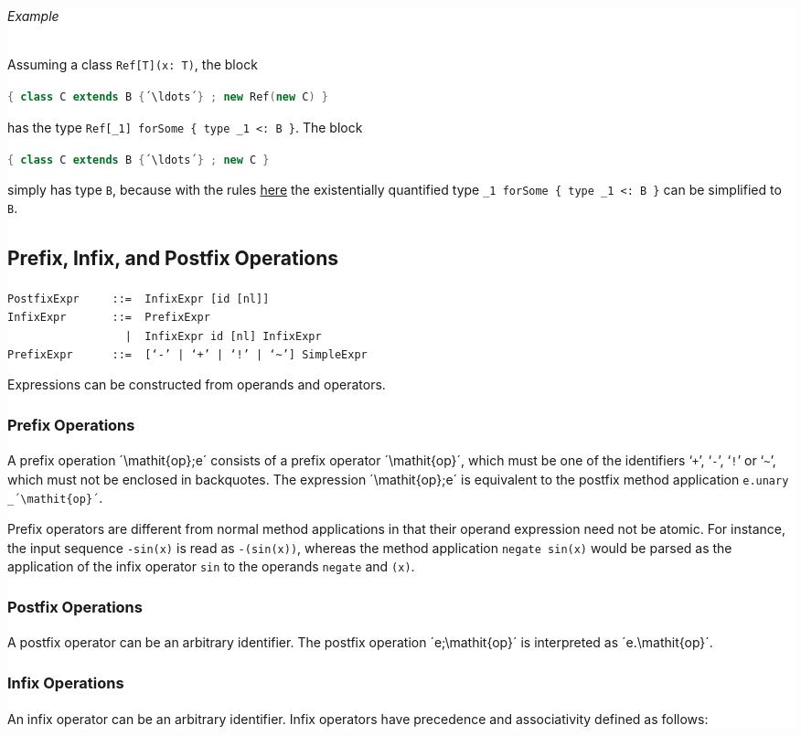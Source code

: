 ###### Example
Assuming a class `Ref[T](x: T)`, the block

```scala
{ class C extends B {´\ldots´} ; new Ref(new C) }
```

has the type `Ref[_1] forSome { type _1 <: B }`.
The block

```scala
{ class C extends B {´\ldots´} ; new C }
```

simply has type `B`, because with the rules [here](03-types.html#simplification-rules)
the existentially quantified type
`_1 forSome { type _1 <: B }` can be simplified to `B`.

## Prefix, Infix, and Postfix Operations

```ebnf
PostfixExpr     ::=  InfixExpr [id [nl]]
InfixExpr       ::=  PrefixExpr
                  |  InfixExpr id [nl] InfixExpr
PrefixExpr      ::=  [‘-’ | ‘+’ | ‘!’ | ‘~’] SimpleExpr
```

Expressions can be constructed from operands and operators.

### Prefix Operations

A prefix operation ´\mathit{op};e´ consists of a prefix operator ´\mathit{op}´, which
must be one of the identifiers ‘`+`’, ‘`-`’, ‘`!`’ or ‘`~`’,
which must not be enclosed in backquotes.
The expression ´\mathit{op};e´ is
equivalent to the postfix method application
`e.unary_´\mathit{op}´`.



Prefix operators are different from normal method applications in
that their operand expression need not be atomic. For instance, the
input sequence `-sin(x)` is read as `-(sin(x))`, whereas the
method application `negate sin(x)` would be parsed as the
application of the infix operator `sin` to the operands
`negate` and `(x)`.

### Postfix Operations

A postfix operator can be an arbitrary identifier. The postfix
operation ´e;\mathit{op}´ is interpreted as ´e.\mathit{op}´.

### Infix Operations

An infix operator can be an arbitrary identifier. Infix operators have
precedence and associativity defined as follows:
